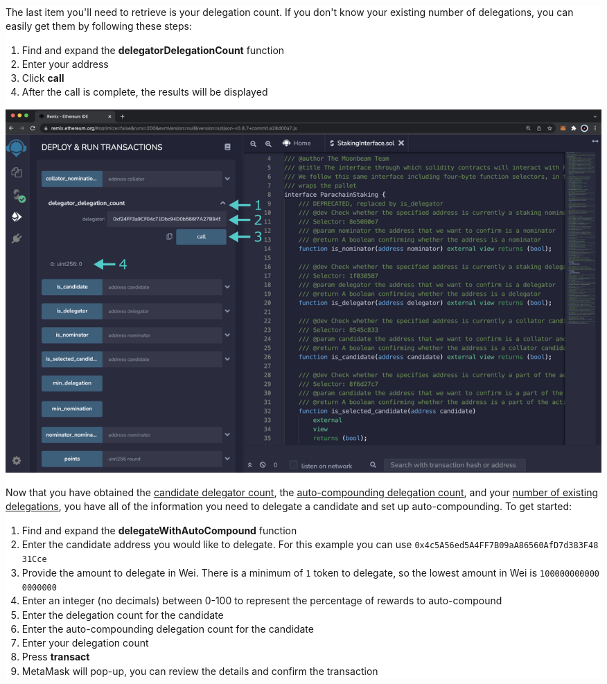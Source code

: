 The last item you'll need to retrieve is your delegation count. If you don't know your existing number of delegations, you can easily get them by following these steps:

1. Find and expand the **delegatorDelegationCount** function
2. Enter your address
3. Click **call**
4. After the call is complete, the results will be displayed

![img/staking-6.png](img/staking-6.png)

Now that you have obtained the [candidate delegator count](about:blank#:~:text=To%20obtain%20the%20candidate%20delegator%20count), the [auto-compounding delegation count](about:blank#:~:text=To%20determine%20the%20number%20of%20delegations%20that%20have%20auto-compounding%20set%20up), and your [number of existing delegations](about:blank#:~:text=If%20you%20don't%20know%20your%20existing%20number%20of%20delegations), you have all of the information you need to delegate a candidate and set up auto-compounding. To get started:

1. Find and expand the **delegateWithAutoCompound** function
2. Enter the candidate address you would like to delegate. For this example you can use `0x4c5A56ed5A4FF7B09aA86560AfD7d383F4831Cce`
3. Provide the amount to delegate in Wei. There is a minimum of `1` token to delegate, so the lowest amount in Wei is `1000000000000000000`
4. Enter an integer (no decimals) between 0-100 to represent the percentage of rewards to auto-compound
5. Enter the delegation count for the candidate
6. Enter the auto-compounding delegation count for the candidate
7. Enter your delegation count
8. Press **transact**
9. MetaMask will pop-up, you can review the details and confirm the transaction
